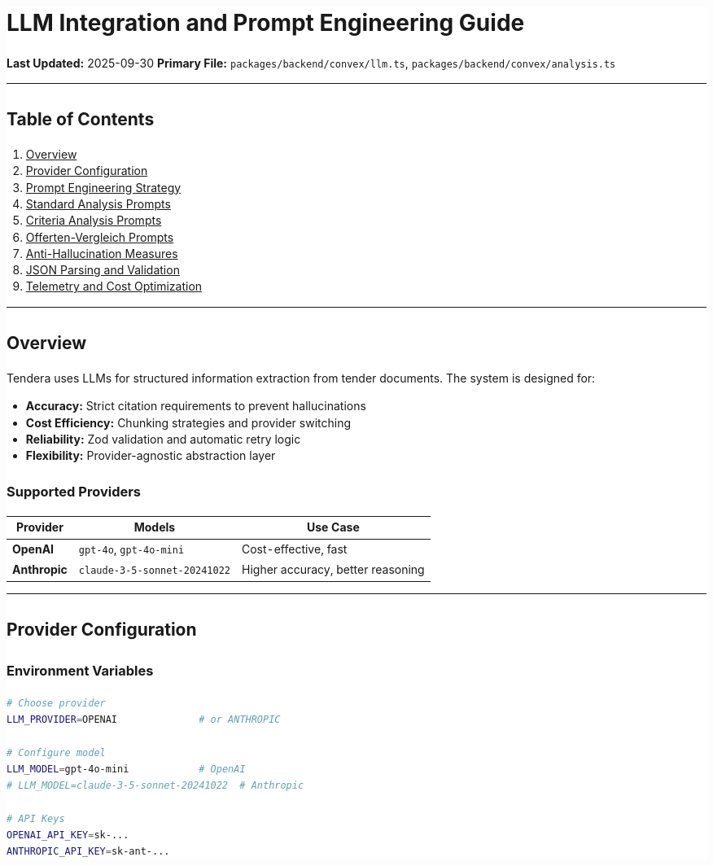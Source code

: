 # LLM Integration and Prompt Engineering Guide

**Last Updated:** 2025-09-30
**Primary File:** `packages/backend/convex/llm.ts`, `packages/backend/convex/analysis.ts`

---

## Table of Contents

1. [Overview](#overview)
2. [Provider Configuration](#provider-configuration)
3. [Prompt Engineering Strategy](#prompt-engineering-strategy)
4. [Standard Analysis Prompts](#standard-analysis-prompts)
5. [Criteria Analysis Prompts](#criteria-analysis-prompts)
6. [Offerten-Vergleich Prompts](#offerten-vergleich-prompts)
7. [Anti-Hallucination Measures](#anti-hallucination-measures)
8. [JSON Parsing and Validation](#json-parsing-and-validation)
9. [Telemetry and Cost Optimization](#telemetry-and-cost-optimization)

---

## Overview

Tendera uses LLMs for structured information extraction from tender documents. The system is designed for:

- **Accuracy:** Strict citation requirements to prevent hallucinations
- **Cost Efficiency:** Chunking strategies and provider switching
- **Reliability:** Zod validation and automatic retry logic
- **Flexibility:** Provider-agnostic abstraction layer

### Supported Providers

| Provider | Models | Use Case |
|----------|--------|----------|
| **OpenAI** | `gpt-4o`, `gpt-4o-mini` | Cost-effective, fast |
| **Anthropic** | `claude-3-5-sonnet-20241022` | Higher accuracy, better reasoning |

---

## Provider Configuration

### Environment Variables

```bash
# Choose provider
LLM_PROVIDER=OPENAI              # or ANTHROPIC

# Configure model
LLM_MODEL=gpt-4o-mini            # OpenAI
# LLM_MODEL=claude-3-5-sonnet-20241022  # Anthropic

# API Keys
OPENAI_API_KEY=sk-...
ANTHROPIC_API_KEY=sk-ant-...
```
